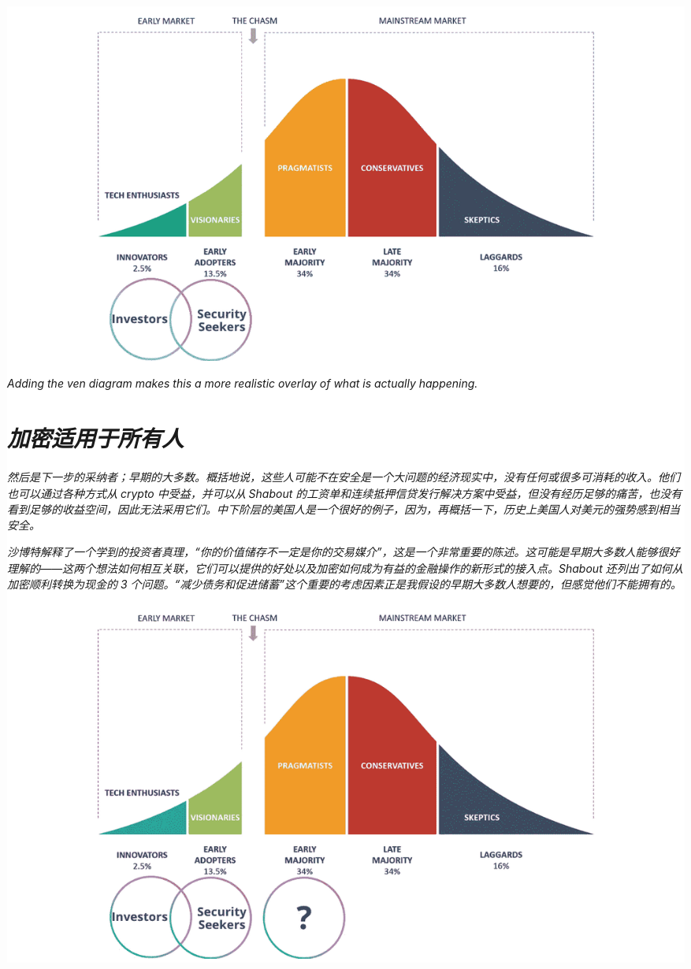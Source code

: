 *![](img/6255b0c11c358c7b2bba4e7df280b7fd.png)*

*Adding the ven diagram makes this a more realistic overlay of what is actually happening.*

# *加密适用于所有人*

*然后是下一步的采纳者；早期的大多数。概括地说，这些人可能不在安全是一个大问题的经济现实中，没有任何或很多可消耗的收入。他们也可以通过各种方式从 crypto 中受益，并可以从 Shabout 的工资单和连续抵押信贷发行解决方案中受益，但没有经历足够的痛苦，也没有看到足够的收益空间，因此无法采用它们。中下阶层的美国人是一个很好的例子，因为，再概括一下，历史上美国人对美元的强势感到相当安全。*

*沙博特解释了一个学到的投资者真理，“你的价值储存不一定是你的交易媒介”，这是一个非常重要的陈述。这可能是早期大多数人能够很好理解的——这两个想法如何相互关联，它们可以提供的好处以及加密如何成为有益的金融操作的新形式的接入点。Shabout 还列出了如何从加密顺利转换为现金的 3 个问题。“减少债务和促进储蓄”这个重要的考虑因素正是我假设的早期大多数人想要的，但感觉他们不能拥有的。*

*![](img/1c4111e1dfa2bb25bf7b47c88a643abb.png)*
